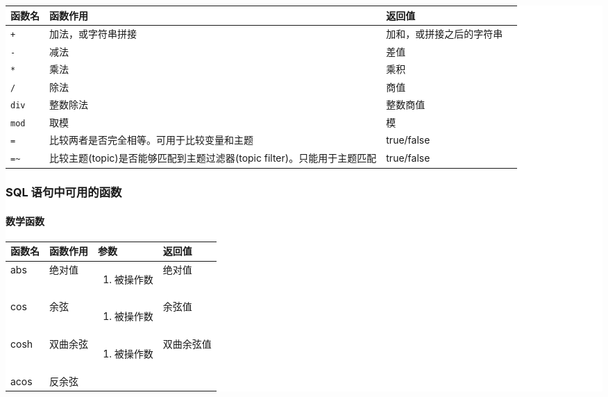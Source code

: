 | 函数名 | 函数作用 | 返回值 |  |
| :--- | :--- | :--- | :--- |
| `+` | 加法，或字符串拼接 | 加和，或拼接之后的字符串 |  |
| `-` | 减法 | 差值 |  |
| `*` | 乘法 | 乘积 |  |
| `/` | 除法 | 商值 |  |
| `div` | 整数除法 | 整数商值 |  |
| `mod` | 取模 | 模 |  |
| `=` | 比较两者是否完全相等。可用于比较变量和主题 | true/false |  |
| `=~` | 比较主题\(topic\)是否能够匹配到主题过滤器\(topic filter\)。只能用于主题匹配 | true/false |  |

### SQL 语句中可用的函数

#### 数学函数

<table>
  <thead>
    <tr>
      <th style="text-align:left">&#x51FD;&#x6570;&#x540D;</th>
      <th style="text-align:left">&#x51FD;&#x6570;&#x4F5C;&#x7528;</th>
      <th style="text-align:left">&#x53C2;&#x6570;</th>
      <th style="text-align:left">&#x8FD4;&#x56DE;&#x503C;</th>
    </tr>
  </thead>
  <tbody>
    <tr>
      <td style="text-align:left">abs</td>
      <td style="text-align:left">&#x7EDD;&#x5BF9;&#x503C;</td>
      <td style="text-align:left">
        <ol>
          <li>&#x88AB;&#x64CD;&#x4F5C;&#x6570;</li>
        </ol>
      </td>
      <td style="text-align:left">&#x7EDD;&#x5BF9;&#x503C;</td>
    </tr>
    <tr>
      <td style="text-align:left">cos</td>
      <td style="text-align:left">&#x4F59;&#x5F26;</td>
      <td style="text-align:left">
        <ol>
          <li>&#x88AB;&#x64CD;&#x4F5C;&#x6570;</li>
        </ol>
      </td>
      <td style="text-align:left">&#x4F59;&#x5F26;&#x503C;</td>
    </tr>
    <tr>
      <td style="text-align:left">cosh</td>
      <td style="text-align:left">&#x53CC;&#x66F2;&#x4F59;&#x5F26;</td>
      <td style="text-align:left">
        <ol>
          <li>&#x88AB;&#x64CD;&#x4F5C;&#x6570;</li>
        </ol>
      </td>
      <td style="text-align:left">&#x53CC;&#x66F2;&#x4F59;&#x5F26;&#x503C;</td>
    </tr>
    <tr>
      <td style="text-align:left">acos</td>
      <td style="text-align:left">&#x53CD;&#x4F59;&#x5F26;</td>